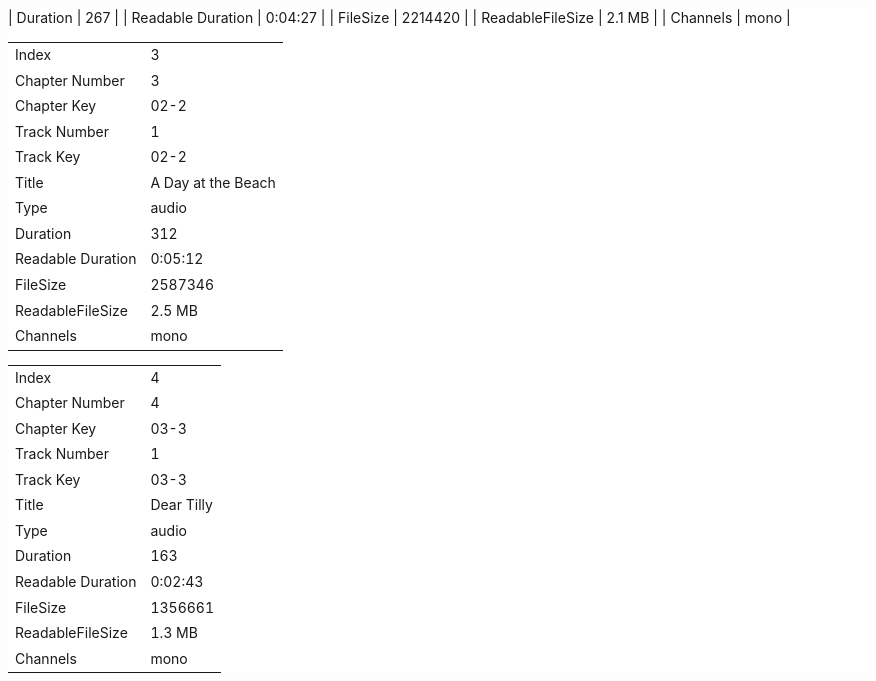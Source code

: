 | Duration | 267 |
| Readable Duration | 0:04:27 |
| FileSize | 2214420 |
| ReadableFileSize | 2.1 MB |
| Channels | mono |

|  |  |
| - | - |
| Index | 3 |
| Chapter Number | 3 |
| Chapter Key | 02-2 |
| Track Number | 1 |
| Track Key | 02-2 |
| Title | A Day at the Beach |
| Type | audio |
| Duration | 312 |
| Readable Duration | 0:05:12 |
| FileSize | 2587346 |
| ReadableFileSize | 2.5 MB |
| Channels | mono |

|  |  |
| - | - |
| Index | 4 |
| Chapter Number | 4 |
| Chapter Key | 03-3 |
| Track Number | 1 |
| Track Key | 03-3 |
| Title | Dear Tilly |
| Type | audio |
| Duration | 163 |
| Readable Duration | 0:02:43 |
| FileSize | 1356661 |
| ReadableFileSize | 1.3 MB |
| Channels | mono |
